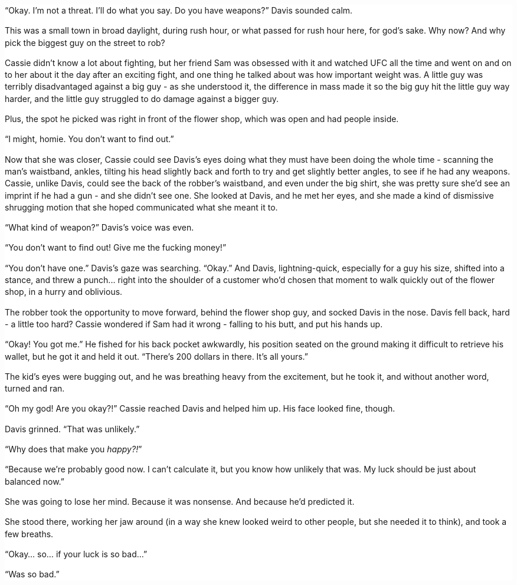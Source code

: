“Okay. I’m not a threat. I’ll do what you say. Do you have weapons?” Davis sounded calm.

This was a small town in broad daylight, during rush hour, or what passed for rush hour here, for god’s sake. Why now? And why pick the biggest guy on the street to rob? 

Cassie didn’t know a lot about fighting, but her friend Sam was obsessed with it and watched UFC all the time and went on and on to her about it the day after an exciting fight, and one thing he talked about was how important weight was. A little guy was terribly disadvantaged against a big guy - as she understood it, the difference in mass made it so the big guy hit the little guy way harder, and the little guy struggled to do damage against a bigger guy. 

Plus, the spot he picked was right in front of the flower shop, which was open and had people inside.

“I might, homie. You don’t want to find out.”

Now that she was closer, Cassie could see Davis’s eyes doing what they must have been doing the whole time - scanning the man’s waistband, ankles, tilting his head slightly back and forth to try and get slightly better angles, to see if he had any weapons. Cassie, unlike Davis, could see the back of the robber’s waistband, and even under the big shirt, she was pretty sure she’d see an imprint if he had a gun - and she didn’t see one. She looked at Davis, and he met her eyes, and she made a kind of dismissive shrugging motion that she hoped communicated what she meant it to.

“What kind of weapon?” Davis’s voice was even.

“You don’t want to find out! Give me the fucking money!”

“You don’t have one.” Davis’s gaze was searching. “Okay.” And Davis, lightning-quick, especially for a guy his size, shifted into a stance, and threw a punch... right into the shoulder of a customer who’d chosen that moment to walk quickly out of the flower shop, in a hurry and oblivious.

The robber took the opportunity to move forward, behind the flower shop guy, and socked Davis in the nose. Davis fell back, hard - a little too hard? Cassie wondered if Sam had it wrong - falling to his butt, and put his hands up. 

“Okay! You got me.” He fished for his back pocket awkwardly, his position seated on the ground making it difficult to retrieve his wallet, but he got it and held it out. “There’s 200 dollars in there. It’s all yours.”

The kid’s eyes were bugging out, and he was breathing heavy from the excitement, but he took it, and without another word, turned and ran.

“Oh my god! Are you okay?!” Cassie reached Davis and helped him up. His face looked fine, though.

Davis grinned. “That was unlikely.”

“Why does that make you *happy?!*”

“Because we’re probably good now. I can’t calculate it, but you know how unlikely that was. My luck should be just about balanced now.”

She was going to lose her mind. Because it was nonsense. And because he’d predicted it.

She stood there, working her jaw around (in a way she knew looked weird to other people, but she needed it to think), and took a few breaths.

“Okay… so… if your luck is so bad…”

“Was so bad.”
